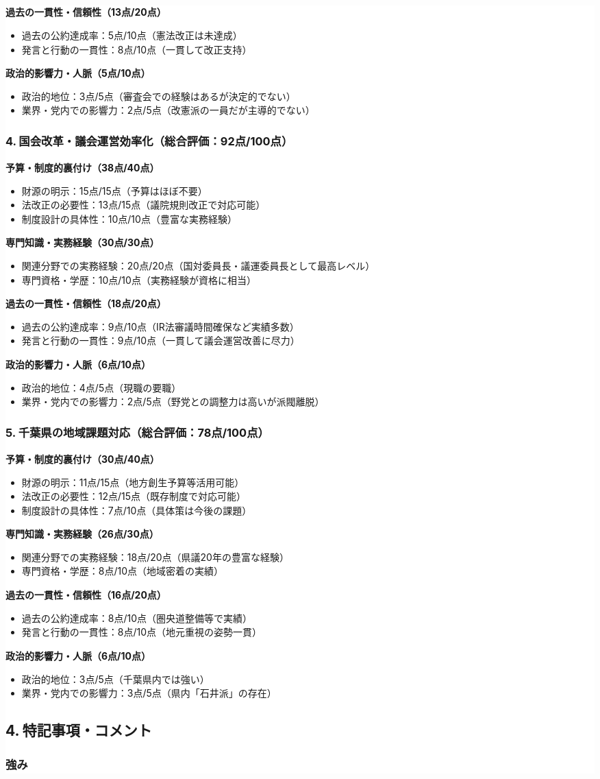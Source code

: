 **過去の一貫性・信頼性（13点/20点）**

- 過去の公約達成率：5点/10点（憲法改正は未達成）
- 発言と行動の一貫性：8点/10点（一貫して改正支持）

**政治的影響力・人脈（5点/10点）**

- 政治的地位：3点/5点（審査会での経験はあるが決定的でない）
- 業界・党内での影響力：2点/5点（改憲派の一員だが主導的でない）

### 4. 国会改革・議会運営効率化（総合評価：92点/100点）

**予算・制度的裏付け（38点/40点）**

- 財源の明示：15点/15点（予算はほぼ不要）
- 法改正の必要性：13点/15点（議院規則改正で対応可能）
- 制度設計の具体性：10点/10点（豊富な実務経験）

**専門知識・実務経験（30点/30点）**

- 関連分野での実務経験：20点/20点（国対委員長・議運委員長として最高レベル）
- 専門資格・学歴：10点/10点（実務経験が資格に相当）

**過去の一貫性・信頼性（18点/20点）**

- 過去の公約達成率：9点/10点（IR法審議時間確保など実績多数）
- 発言と行動の一貫性：9点/10点（一貫して議会運営改善に尽力）

**政治的影響力・人脈（6点/10点）**

- 政治的地位：4点/5点（現職の要職）
- 業界・党内での影響力：2点/5点（野党との調整力は高いが派閥離脱）

### 5. 千葉県の地域課題対応（総合評価：78点/100点）

**予算・制度的裏付け（30点/40点）**

- 財源の明示：11点/15点（地方創生予算等活用可能）
- 法改正の必要性：12点/15点（既存制度で対応可能）
- 制度設計の具体性：7点/10点（具体策は今後の課題）

**専門知識・実務経験（26点/30点）**

- 関連分野での実務経験：18点/20点（県議20年の豊富な経験）
- 専門資格・学歴：8点/10点（地域密着の実績）

**過去の一貫性・信頼性（16点/20点）**

- 過去の公約達成率：8点/10点（圏央道整備等で実績）
- 発言と行動の一貫性：8点/10点（地元重視の姿勢一貫）

**政治的影響力・人脈（6点/10点）**

- 政治的地位：3点/5点（千葉県内では強い）
- 業界・党内での影響力：3点/5点（県内「石井派」の存在）

## 4. 特記事項・コメント

### 強み
